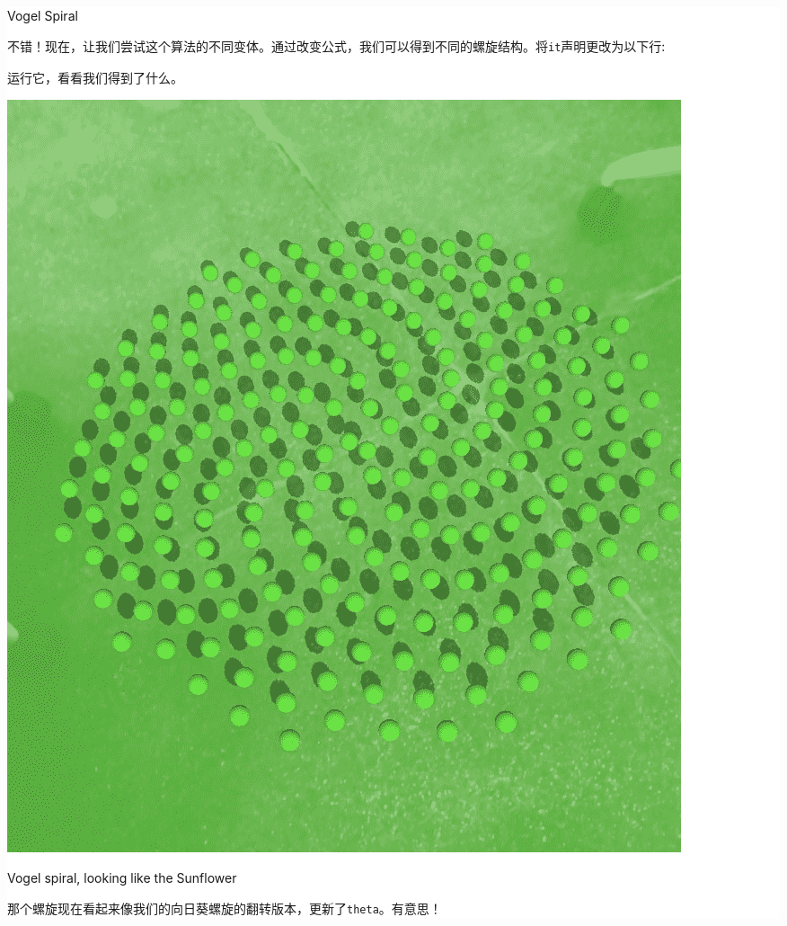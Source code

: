Vogel Spiral

不错！现在，让我们尝试这个算法的不同变体。通过改变公式，我们可以得到不同的螺旋结构。将`it`声明更改为以下行:

运行它，看看我们得到了什么。

![1*QAo1ria723ab_6VSTUTgVg](img/b5158e345dfaef5396f8393fe81fbede.png)

Vogel spiral, looking like the Sunflower

那个螺旋现在看起来像我们的向日葵螺旋的翻转版本，更新了`theta`。有意思！
